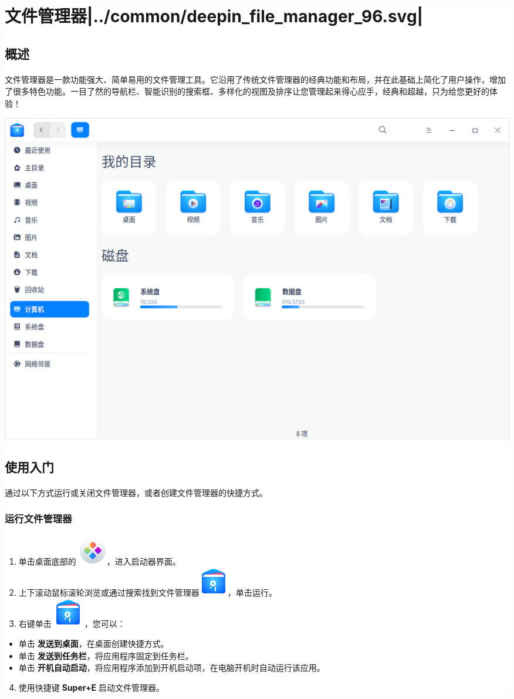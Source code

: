 # 文件管理器|../common/deepin_file_manager_96.svg|

## 概述

文件管理器是一款功能强大、简单易用的文件管理工具。它沿用了传统文件管理器的经典功能和布局，并在此基础上简化了用户操作，增加了很多特色功能。一目了然的导航栏、智能识别的搜索框、多样化的视图及排序让您管理起来得心应手，经典和超越，只为给您更好的体验！

![1|overview](fig/overview.png)

## 使用入门

通过以下方式运行或关闭文件管理器，或者创建文件管理器的快捷方式。

### 运行文件管理器

1. 单击桌面底部的 ![deepin_launcher ](../common/deepin_launcher.svg)，进入启动器界面。
2. 上下滚动鼠标滚轮浏览或通过搜索找到文件管理器![deepin_file_manager](../common/deepin_file_manager.svg)，单击运行。
3. 右键单击 ![deepin_file_manager](../common/deepin_file_manager.svg)  ，您可以：
 - 单击 **发送到桌面**，在桌面创建快捷方式。
 - 单击 **发送到任务栏**，将应用程序固定到任务栏。
 - 单击 **开机自动启动**，将应用程序添加到开机启动项，在电脑开机时自动运行该应用。
4. 使用快捷键 **Super+E** 启动文件管理器。
